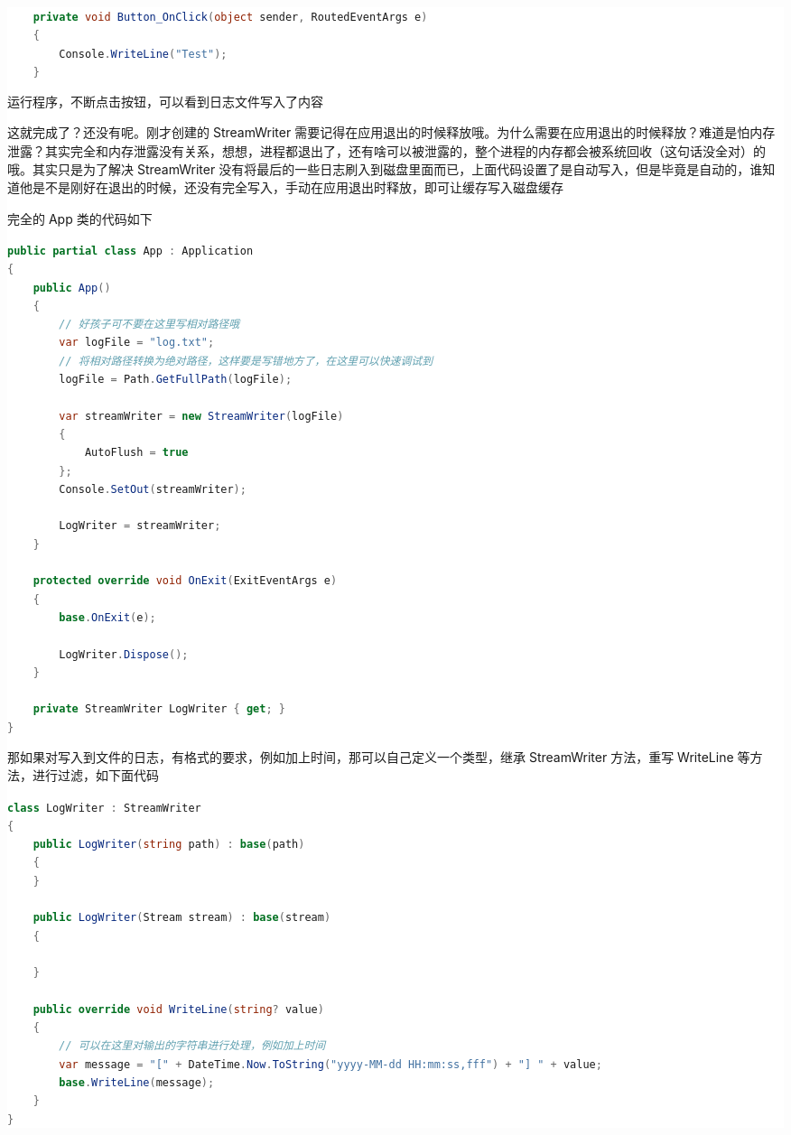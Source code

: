 ```csharp
    private void Button_OnClick(object sender, RoutedEventArgs e)
    {
        Console.WriteLine("Test");
    }
```

运行程序，不断点击按钮，可以看到日志文件写入了内容

这就完成了？还没有呢。刚才创建的 StreamWriter 需要记得在应用退出的时候释放哦。为什么需要在应用退出的时候释放？难道是怕内存泄露？其实完全和内存泄露没有关系，想想，进程都退出了，还有啥可以被泄露的，整个进程的内存都会被系统回收（这句话没全对）的哦。其实只是为了解决 StreamWriter 没有将最后的一些日志刷入到磁盘里面而已，上面代码设置了是自动写入，但是毕竟是自动的，谁知道他是不是刚好在退出的时候，还没有完全写入，手动在应用退出时释放，即可让缓存写入磁盘缓存

完全的 App 类的代码如下

```csharp
public partial class App : Application
{
    public App()
    {
        // 好孩子可不要在这里写相对路径哦
        var logFile = "log.txt";
        // 将相对路径转换为绝对路径，这样要是写错地方了，在这里可以快速调试到
        logFile = Path.GetFullPath(logFile);

        var streamWriter = new StreamWriter(logFile)
        {
            AutoFlush = true
        };
        Console.SetOut(streamWriter);

        LogWriter = streamWriter;
    }

    protected override void OnExit(ExitEventArgs e)
    {
        base.OnExit(e);

        LogWriter.Dispose();
    }

    private StreamWriter LogWriter { get; }
}
```

那如果对写入到文件的日志，有格式的要求，例如加上时间，那可以自己定义一个类型，继承 StreamWriter 方法，重写 WriteLine 等方法，进行过滤，如下面代码

```csharp
class LogWriter : StreamWriter
{
    public LogWriter(string path) : base(path)
    {
    }

    public LogWriter(Stream stream) : base(stream)
    {

    }

    public override void WriteLine(string? value)
    {
        // 可以在这里对输出的字符串进行处理，例如加上时间
        var message = "[" + DateTime.Now.ToString("yyyy-MM-dd HH:mm:ss,fff") + "] " + value;
        base.WriteLine(message);
    }
}
```
